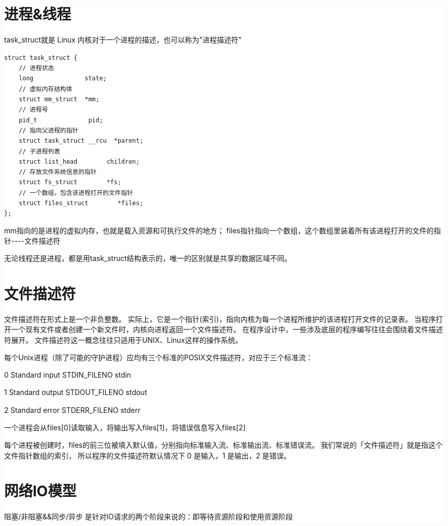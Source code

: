 # 进程&线程

task_struct就是 Linux 内核对于一个进程的描述，也可以称为"进程描述符"

```
struct task_struct {
    // 进程状态
    long              state;
    // 虚拟内存结构体
    struct mm_struct  *mm;
    // 进程号
    pid_t              pid;
    // 指向父进程的指针
    struct task_struct __rcu  *parent;
    // 子进程列表
    struct list_head        children;
    // 存放文件系统信息的指针
    struct fs_struct        *fs;
    // 一个数组，包含该进程打开的文件指针
    struct files_struct        *files;
};
```

mm指向的是进程的虚拟内存，也就是载入资源和可执行文件的地方；
files指针指向一个数组，这个数组里装着所有该进程打开的文件的指针----文件描述符

无论线程还是进程，都是用task_struct结构表示的，唯一的区别就是共享的数据区域不同。

# 文件描述符

文件描述符在形式上是一个非负整数。
实际上，它是一个指针(索引)，指向内核为每一个进程所维护的该进程打开文件的记录表。
当程序打开一个现有文件或者创建一个新文件时，内核向进程返回一个文件描述符。
在程序设计中，一些涉及底层的程序编写往往会围绕着文件描述符展开。
文件描述符这一概念往往只适用于UNIX、Linux这样的操作系统。

每个Unix进程（除了可能的守护进程）应均有三个标准的POSIX文件描述符，对应于三个标准流：

0	Standard input	STDIN_FILENO	stdin

1	Standard output	STDOUT_FILENO	stdout

2	Standard error	STDERR_FILENO	stderr

一个进程会从files[0]读取输入，将输出写入files[1]，将错误信息写入files[2]

每个进程被创建时，files的前三位被填入默认值，分别指向标准输入流、标准输出流、标准错误流。
我们常说的「文件描述符」就是指这个文件指针数组的索引，
所以程序的文件描述符默认情况下 0 是输入，1 是输出，2 是错误。

# 网络IO模型

阻塞/非阻塞&&同步/异步
是针对IO请求的两个阶段来说的：即等待资源阶段和使用资源阶段
